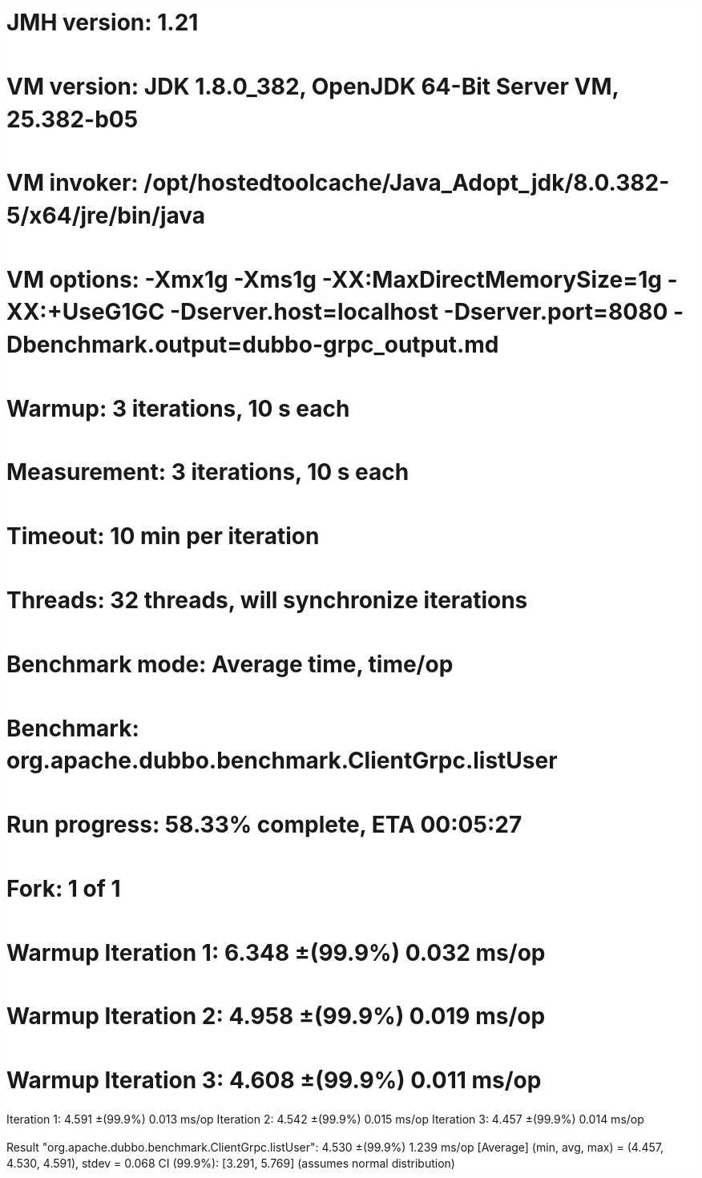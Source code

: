 
# JMH version: 1.21
# VM version: JDK 1.8.0_382, OpenJDK 64-Bit Server VM, 25.382-b05
# VM invoker: /opt/hostedtoolcache/Java_Adopt_jdk/8.0.382-5/x64/jre/bin/java
# VM options: -Xmx1g -Xms1g -XX:MaxDirectMemorySize=1g -XX:+UseG1GC -Dserver.host=localhost -Dserver.port=8080 -Dbenchmark.output=dubbo-grpc_output.md
# Warmup: 3 iterations, 10 s each
# Measurement: 3 iterations, 10 s each
# Timeout: 10 min per iteration
# Threads: 32 threads, will synchronize iterations
# Benchmark mode: Average time, time/op
# Benchmark: org.apache.dubbo.benchmark.ClientGrpc.listUser

# Run progress: 58.33% complete, ETA 00:05:27
# Fork: 1 of 1
# Warmup Iteration   1: 6.348 ±(99.9%) 0.032 ms/op
# Warmup Iteration   2: 4.958 ±(99.9%) 0.019 ms/op
# Warmup Iteration   3: 4.608 ±(99.9%) 0.011 ms/op
Iteration   1: 4.591 ±(99.9%) 0.013 ms/op
Iteration   2: 4.542 ±(99.9%) 0.015 ms/op
Iteration   3: 4.457 ±(99.9%) 0.014 ms/op


Result "org.apache.dubbo.benchmark.ClientGrpc.listUser":
  4.530 ±(99.9%) 1.239 ms/op [Average]
  (min, avg, max) = (4.457, 4.530, 4.591), stdev = 0.068
  CI (99.9%): [3.291, 5.769] (assumes normal distribution)
